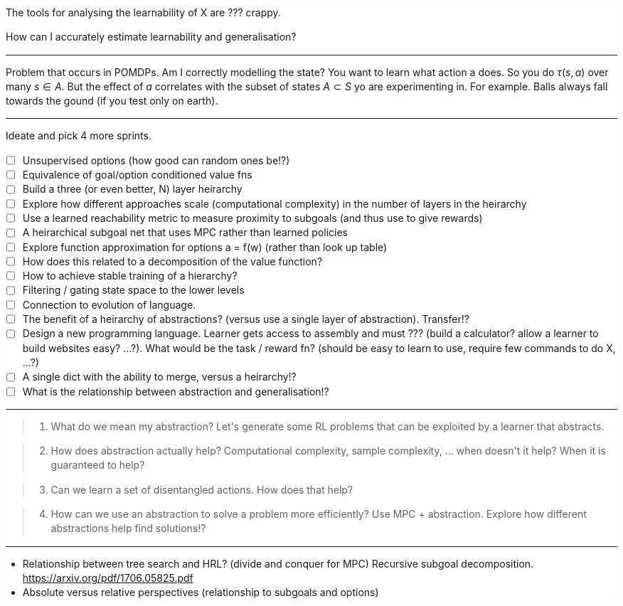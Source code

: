 The tools for analysing the learnability of X are ??? crappy.

How can I accurately estimate learnability and generalisation?


***

Problem that occurs in POMDPs. Am I correctly modelling the state?
You want to learn what action a does. So you do $\tau(s, a)$ over many $s\in A$. But the effect of $a$ correlates with the subset of states $A \subset S$ yo are experimenting in.
For example. Balls always fall towards the gound (if you test only on earth).


***

Ideate and pick 4 more sprints.

- [ ] Unsupervised options (how good can random ones be!?)
- [ ] Equivalence of goal/option conditioned value fns
- [ ] Build a three (or even better, N) layer heirarchy
- [ ] Explore how different approaches scale (computational complexity) in the number of layers in the heirarchy
- [ ] Use a learned reachability metric to measure proximity to subgoals (and thus use to give rewards)
- [ ] A heirarchical subgoal net that uses MPC rather than learned policies
- [ ] Explore function approximation for options a = f(w) (rather than look up table)
- [ ] How does this related to a decomposition of the value function?
- [ ] How to achieve stable training of a hierarchy?
- [ ] Filtering / gating state space to the lower levels
- [ ] Connection to evolution of language.
- [ ] The benefit of a heirarchy of abstractions? (versus use a single layer of abstraction). Transfer!?
- [ ] Design a new programming language. Learner gets access to assembly and must ??? (build a calculator? allow a learner to build websites easy? ...?). What would be the task / reward fn? (should be easy to learn to use, require few commands to do X, ...?)
- [ ] A single dict with the ability to merge, versus a heirarchy!?
- [ ] What is the relationship between abstraction and generalisation!?

***

> 1) What do we mean my abstraction? Let's generate some RL problems that can be exploited by a learner that abstracts.

> 2) How does abstraction actually help? Computational complexity, sample complexity, ... when doesn't it help? When it is guaranteed to help?

> 3) Can we learn a set of disentangled actions. How does that help?

> 4) How can we use an abstraction to solve a problem more efficiently? Use MPC + abstraction. Explore how different abstractions help find solutions!?


***

- Relationship between tree search and HRL? (divide and conquer for MPC) Recursive subgoal decomposition.  https://arxiv.org/pdf/1706.05825.pdf
- Absolute versus relative perspectives (relationship to subgoals and options)

